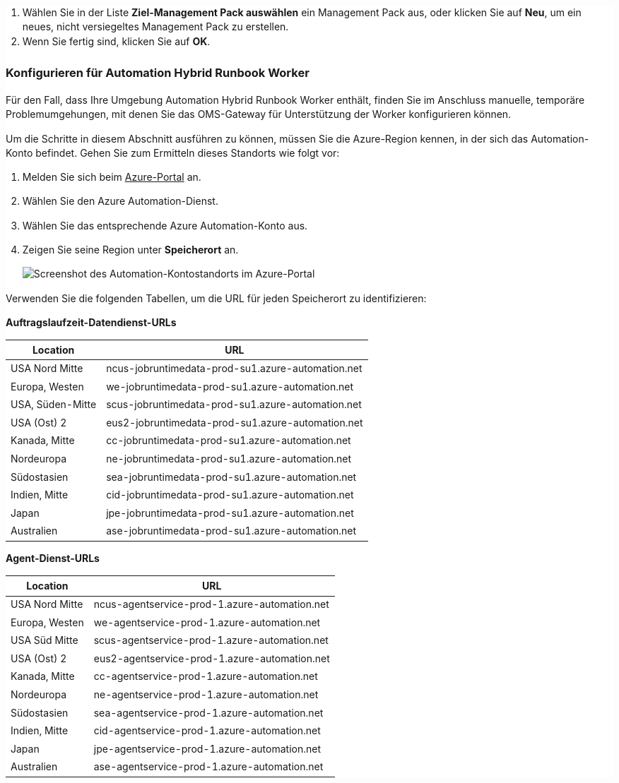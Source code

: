 1. Wählen Sie in der Liste **Ziel-Management Pack auswählen** ein Management Pack aus, oder klicken Sie auf **Neu**, um ein neues, nicht versiegeltes Management Pack zu erstellen. 
1. Wenn Sie fertig sind, klicken Sie auf **OK**. 

### <a name="configure-for-automation-hybrid-runbook-workers"></a>Konfigurieren für Automation Hybrid Runbook Worker

Für den Fall, dass Ihre Umgebung Automation Hybrid Runbook Worker enthält, finden Sie im Anschluss manuelle, temporäre Problemumgehungen, mit denen Sie das OMS-Gateway für Unterstützung der Worker konfigurieren können.

Um die Schritte in diesem Abschnitt ausführen zu können, müssen Sie die Azure-Region kennen, in der sich das Automation-Konto befindet. Gehen Sie zum Ermitteln dieses Standorts wie folgt vor:

1. Melden Sie sich beim [Azure-Portal](https://portal.azure.com/) an.
1. Wählen Sie den Azure Automation-Dienst.
1. Wählen Sie das entsprechende Azure Automation-Konto aus.
1. Zeigen Sie seine Region unter **Speicherort** an.

   ![Screenshot des Automation-Kontostandorts im Azure-Portal](./media/gateway/location.png)

Verwenden Sie die folgenden Tabellen, um die URL für jeden Speicherort zu identifizieren:

**Auftragslaufzeit-Datendienst-URLs**

| **Location** | **URL** |
| --- | --- |
| USA Nord Mitte |ncus-jobruntimedata-prod-su1.azure-automation.net |
| Europa, Westen |we-jobruntimedata-prod-su1.azure-automation.net |
| USA, Süden-Mitte |scus-jobruntimedata-prod-su1.azure-automation.net |
| USA (Ost) 2 |eus2-jobruntimedata-prod-su1.azure-automation.net |
| Kanada, Mitte |cc-jobruntimedata-prod-su1.azure-automation.net |
| Nordeuropa |ne-jobruntimedata-prod-su1.azure-automation.net |
| Südostasien |sea-jobruntimedata-prod-su1.azure-automation.net |
| Indien, Mitte |cid-jobruntimedata-prod-su1.azure-automation.net |
| Japan |jpe-jobruntimedata-prod-su1.azure-automation.net |
| Australien |ase-jobruntimedata-prod-su1.azure-automation.net |

**Agent-Dienst-URLs**

| **Location** | **URL** |
| --- | --- |
| USA Nord Mitte |ncus-agentservice-prod-1.azure-automation.net |
| Europa, Westen |we-agentservice-prod-1.azure-automation.net |
| USA Süd Mitte |scus-agentservice-prod-1.azure-automation.net |
| USA (Ost) 2 |eus2-agentservice-prod-1.azure-automation.net |
| Kanada, Mitte |cc-agentservice-prod-1.azure-automation.net |
| Nordeuropa |ne-agentservice-prod-1.azure-automation.net |
| Südostasien |sea-agentservice-prod-1.azure-automation.net |
| Indien, Mitte |cid-agentservice-prod-1.azure-automation.net |
| Japan |jpe-agentservice-prod-1.azure-automation.net |
| Australien |ase-agentservice-prod-1.azure-automation.net |
